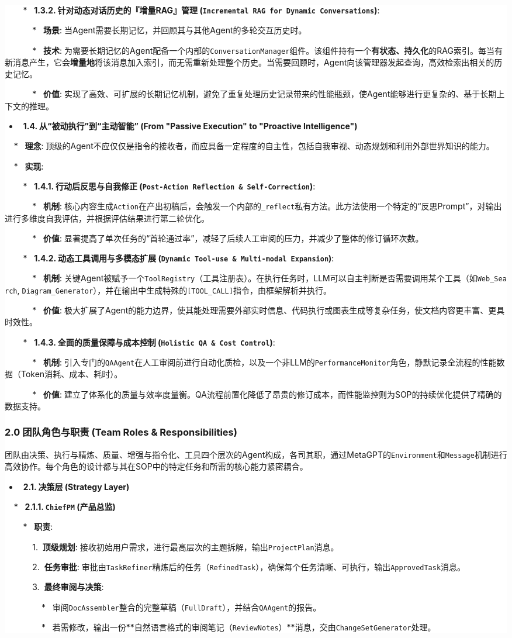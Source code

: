         *   **1.3.2. 针对动态对话历史的『增量RAG』管理 (`Incremental RAG for Dynamic Conversations`)**:

            *   **场景**: 当Agent需要长期记忆，并回顾其与其他Agent的多轮交互历史时。

            *   **技术**: 为需要长期记忆的Agent配备一个内部的`ConversationManager`组件。该组件持有一个**有状态、持久化**的RAG索引。每当有新消息产生，它会**增量地**将该消息加入索引，而无需重新处理整个历史。当需要回顾时，Agent向该管理器发起查询，高效检索出相关的历史记忆。

            *   **价值**: 实现了高效、可扩展的长期记忆机制，避免了重复处理历史记录带来的性能瓶颈，使Agent能够进行更复杂的、基于长期上下文的推理。

  

*   **1.4. 从“被动执行”到“主动智能” (From "Passive Execution" to "Proactive Intelligence")**

    *   **理念**: 顶级的Agent不应仅仅是指令的接收者，而应具备一定程度的自主性，包括自我审视、动态规划和利用外部世界知识的能力。

    *   **实现**:

        *   **1.4.1. 行动后反思与自我修正 (`Post-Action Reflection & Self-Correction`)**:

            *   **机制**: 核心内容生成`Action`在产出初稿后，会触发一个内部的`_reflect`私有方法。此方法使用一个特定的“反思Prompt”，对输出进行多维度自我评估，并根据评估结果进行第二轮优化。

            *   **价值**: 显著提高了单次任务的“首轮通过率”，减轻了后续人工审阅的压力，并减少了整体的修订循环次数。

        *   **1.4.2. 动态工具调用与多模态扩展 (`Dynamic Tool-use & Multi-modal Expansion`)**:

            *   **机制**: 关键Agent被赋予一个`ToolRegistry`（工具注册表）。在执行任务时，LLM可以自主判断是否需要调用某个工具（如`Web_Search`, `Diagram_Generator`），并在输出中生成特殊的`[TOOL_CALL]`指令，由框架解析并执行。

            *   **价值**: 极大扩展了Agent的能力边界，使其能处理需要外部实时信息、代码执行或图表生成等复杂任务，使文档内容更丰富、更具时效性。

        *   **1.4.3. 全面的质量保障与成本控制 (`Holistic QA & Cost Control`)**:

            *   **机制**: 引入专门的`QAAgent`在人工审阅前进行自动化质检，以及一个非LLM的`PerformanceMonitor`角色，静默记录全流程的性能数据（Token消耗、成本、耗时）。

            *   **价值**: 建立了体系化的质量与效率度量衡。QA流程前置化降低了昂贵的修订成本，而性能监控则为SOP的持续优化提供了精确的数据支持。

  
  

### **2.0 团队角色与职责 (Team Roles & Responsibilities)**

  

团队由决策、执行与精炼、质量、增强与指令化、工具四个层次的Agent构成，各司其职，通过MetaGPT的`Environment`和`Message`机制进行高效协作。每个角色的设计都与其在SOP中的特定任务和所需的核心能力紧密耦合。

  

*   **2.1. 决策层 (Strategy Layer)**

    *   **2.1.1. `ChiefPM` (产品总监)**

        *   **职责**:

            1.  **顶级规划**: 接收初始用户需求，进行最高层次的主题拆解，输出`ProjectPlan`消息。

            2.  **任务审批**: 审批由`TaskRefiner`精炼后的任务（`RefinedTask`），确保每个任务清晰、可执行，输出`ApprovedTask`消息。

            3.  **最终审阅与决策**:

                *   审阅`DocAssembler`整合的完整草稿（`FullDraft`），并结合`QAAgent`的报告。

                *   若需修改，输出一份**自然语言格式的审阅笔记（`ReviewNotes`）**消息，交由`ChangeSetGenerator`处理。

